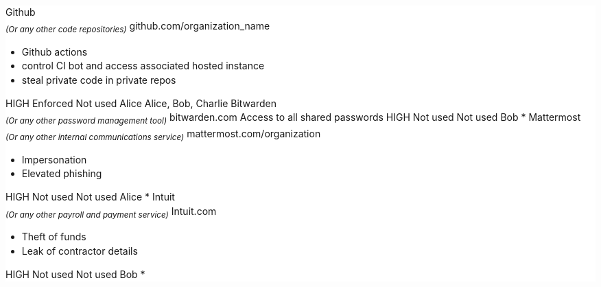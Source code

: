   <tr>
    <td>Github<br><sub><i>(Or any other code repositories)</i></sub></th>
    <td>github.com/organization_name</td>
    <td>
      <ul>
        <li>Github actions</li>
        <li>control CI bot and access associated hosted instance</li>
        <li>steal private code in private repos</li>
      </ul>
    </td>
    <td>HIGH</td>
    <td>Enforced</td>
    <td>Not used</td>
    <td>Alice</td>
    <td>Alice, Bob, Charlie </td>
  </tr>

  <tr>
    <td>Bitwarden<br><sub><i>(Or any other password management tool)</i></sub></th>
    <td>bitwarden.com</td>
    <td>Access to all shared passwords</td>
    <td>HIGH</td>
    <td>Not used</td>
    <td>Not used</td>
    <td>Bob</td>
    <td>*</td>
  </tr>

  <tr>
    <td>Mattermost<br><sub><i>(Or any other internal communications service)</i></sub></th>
    <td>mattermost.com/organization</td>
    <td>
      <ul>
        <li>Impersonation</li>
        <li>Elevated phishing</li>
      </ul>
    </td>
    <td>HIGH</td>
    <td>Not used</td>
    <td>Not used</td>
    <td>Alice</td>
    <td>*</td>
  </tr>

  
  <tr>
    <td>Intuit<br><sub><i>(Or any other payroll and payment service)</i></sub></th>
    <td>Intuit.com</td>
    <td>
      <ul>
        <li>Theft of funds</li>
        <li>Leak of contractor details</li>
      </ul>
    </td>
    <td>HIGH</td>
    <td>Not used</td>
    <td>Not used</td>
    <td>Bob</td>
    <td>*</td>
  </tr>
